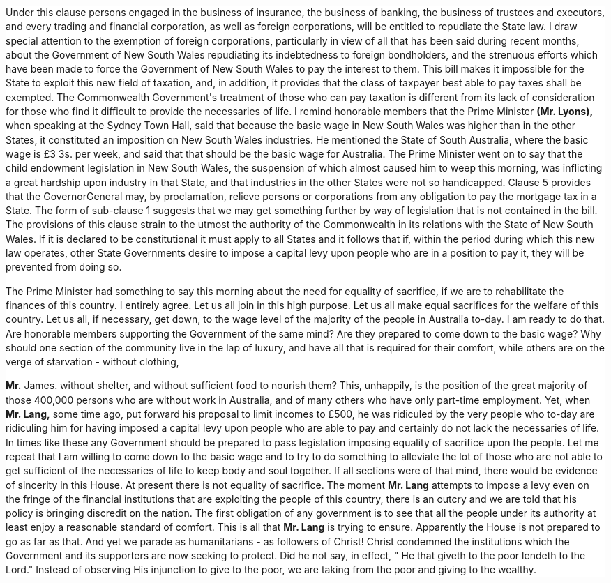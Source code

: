 Under this clause persons engaged in the business of insurance, the business of banking, the business of trustees and executors, and every trading and financial corporation, as well as foreign corporations, will be entitled to repudiate the State law. I draw special attention to the exemption of foreign corporations, particularly in view of all that has been said during recent months, about the Government of New South Wales repudiating its indebtedness to foreign bondholders, and the strenuous efforts which have been made to force the Government of New South Wales to pay the interest to them. This bill makes it impossible for the State to exploit this new field of taxation, and, in addition, it provides that the class of taxpayer best able to pay taxes shall be exempted. The Commonwealth Government's treatment of those  who can pay taxation is different from its lack of consideration for those who find it difficult to provide the necessaries of life. I remind honorable members that the Prime Minister  **(Mr. Lyons),**  when speaking at the Sydney Town Hall, said that because the basic wage in New South Wales was higher than in the other States, it constituted an imposition on New South Wales industries. He mentioned the State of South Australia, where the basic wage is £3 3s. per week, and said that that should be the basic wage for Australia. The Prime Minister went on to say that the child endowment legislation in New South Wales, the suspension of which almost caused him to weep this morning, was inflicting a great hardship upon industry in that State, and that industries in the other States were not so handicapped. Clause 5 provides that the GovernorGeneral may, by proclamation, relieve persons or corporations from any obligation to pay the mortgage tax in a State. The form of sub-clause 1 suggests that we may get something further by way of legislation that is not contained in the bill. The provisions of this clause strain to the utmost the authority of the Commonwealth in its relations with the State of New South Wales. If it is declared to be constitutional it must apply to all States and it follows that if, within the period during which this new law operates, other State Governments desire to impose a capital levy upon people who are in a position to pay it, they will be prevented from doing so. 

The Prime Minister had something to say this morning about the need for equality of sacrifice, if we are to rehabilitate the finances of this country. I entirely agree. Let us all join in this high purpose. Let us all make equal sacrifices for the welfare of this country. Let us all, if necessary, get down, to the wage level of the majority of the people in Australia to-day. I am ready to do that. Are honorable members supporting the Government of the same mind? Are they prepared to come down to the basic wage? Why should one section of the community live in the lap of luxury, and have all that is required for their comfort, while others are on the verge of starvation - without clothing, 


 **Mr.** James. without shelter, and without sufficient food to nourish them? This, unhappily, is the position of the great majority of those 400,000 persons who are without work in Australia, and of many others who have only part-time employment. Yet, when  **Mr. Lang,**  some time ago, put forward his proposal to limit incomes to £500, he was ridiculed by the very people who to-day are ridiculing him for having imposed a capital levy upon people who are able to pay and certainly do not lack the necessaries of life. In times like these any Government should be prepared to pass legislation imposing equality of sacrifice upon the people. Let me repeat that I am willing to come down to the basic wage and to try to do something to alleviate the lot of those who are not able to get sufficient of the necessaries of life to keep body and soul together. If all sections were of that mind, there would be evidence of sincerity in this House. At present there is not equality of sacrifice. The moment  **Mr. Lang**  attempts to impose a levy even on the fringe of the financial institutions that are exploiting the people of this country, there is an outcry and we are told that his policy is bringing discredit on the nation. The first obligation of any government is to see that all the people under its authority at least enjoy a reasonable standard of comfort. This is all that  **Mr. Lang**  is trying to ensure. Apparently the House is not prepared to go as far as that. And yet we parade as humanitarians - as followers of Christ! Christ condemned the institutions which the Government and its supporters are now seeking to protect. Did he not say, in effect, " He that giveth  to the poor  lendeth  to the Lord." Instead of observing His injunction to give to the poor, we are taking from the poor and giving to the wealthy. 
